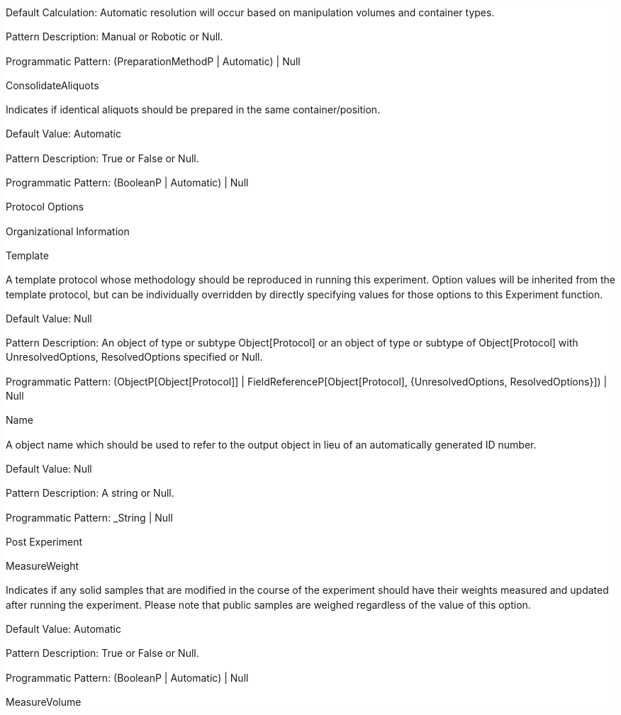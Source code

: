 Default Calculation: Automatic resolution will occur based on manipulation volumes and container types.

Pattern Description: Manual or Robotic or Null.

Programmatic Pattern: (PreparationMethodP | Automatic) | Null

ConsolidateAliquots

Indicates if identical aliquots should be prepared in the same container/position.

Default Value: Automatic

Pattern Description: True or False or Null.

Programmatic Pattern: (BooleanP | Automatic) | Null



Protocol Options

Organizational Information

Template

A template protocol whose methodology should be reproduced in running this experiment. Option values will be inherited from the template protocol, but can be individually overridden by directly specifying values for those options to this Experiment function.

Default Value: Null

Pattern Description: An object of type or subtype Object[Protocol] or an object of type or subtype of Object[Protocol] with UnresolvedOptions, ResolvedOptions specified or Null.

Programmatic Pattern: (ObjectP[Object[Protocol]] | FieldReferenceP[Object[Protocol], {UnresolvedOptions, ResolvedOptions}]) | Null

Name

A object name which should be used to refer to the output object in lieu of an automatically generated ID number.

Default Value: Null

Pattern Description: A string or Null.

Programmatic Pattern: _String | Null

Post Experiment

MeasureWeight

Indicates if any solid samples that are modified in the course of the experiment should have their weights measured and updated after running the experiment. Please note that public samples are weighed regardless of the value of this option.

Default Value: Automatic

Pattern Description: True or False or Null.

Programmatic Pattern: (BooleanP | Automatic) | Null

MeasureVolume
